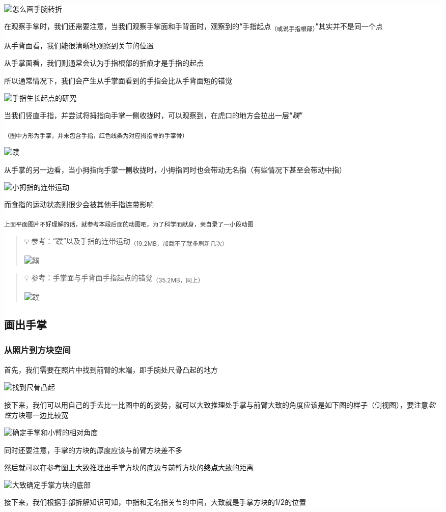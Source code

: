   ![怎么画手腕转折](https://github-share-1304366332.cos.ap-guangzhou.myqcloud.com/art/chuns/humanBodyStructure/attachments/l7-07.png)

在观察手掌时，我们还需要注意，当我们观察手掌面和手背面时，观察到的“手指起点<sub>（或说手指根部）</sub>”其实并不是同一个点

从手背面看，我们能很清晰地观察到关节的位置

从手掌面看，我们则通常会认为手指根部的折痕才是手指的起点

所以通常情况下，我们会产生从手掌面看到的手指会比从手背面短的错觉

  ![手指生长起点的研究](https://github-share-1304366332.cos.ap-guangzhou.myqcloud.com/art/chuns/humanBodyStructure/attachments/l7-08.png)

当我们竖直手指，并尝试将拇指向手掌一侧收拢时，可以观察到，在虎口的地方会拉出一层“*蹼*”

<sub>（图中方形为手掌，并未包含手指，红色线条为对应拇指骨的手掌骨）</sub>

  ![蹼](https://github-share-1304366332.cos.ap-guangzhou.myqcloud.com/art/chuns/humanBodyStructure/attachments/l7-09.png)

从手掌的另一边看，当小拇指向手掌一侧收拢时，小拇指同时也会带动无名指（有些情况下甚至会带动中指）

  ![小拇指的连带运动](https://github-share-1304366332.cos.ap-guangzhou.myqcloud.com/art/chuns/humanBodyStructure/attachments/l7-10.png)

而食指的运动状态则很少会被其他手指连带影响

<sub>上面平面图片不好理解的话，就参考本段后面的动图吧，为了科学而献身，亲自录了一小段动图</sub>

> 💡 参考：“蹼”以及手指的连带运动<sub>（19.2MB，加载不了就多刷新几次）</sub>
>
> ![蹼](https://github-share-1304366332.cos.ap-guangzhou.myqcloud.com/art/chuns/humanBodyStructure/attachments/l7-11.gif)

> 💡 参考：手掌面与手背面手指起点的错觉<sub>（35.2MB，同上）</sub>
>
> ![蹼](https://github-share-1304366332.cos.ap-guangzhou.myqcloud.com/art/chuns/humanBodyStructure/attachments/l7-12.gif)

## 画出手掌

### 从照片到方块空间

首先，我们需要在照片中找到前臂的末端，即手腕处尺骨凸起的地方

  ![找到尺骨凸起](https://github-share-1304366332.cos.ap-guangzhou.myqcloud.com/art/chuns/humanBodyStructure/attachments/l7-13.png)

接下来，我们可以用自己的手去比一比图中的的姿势，就可以大致推理处手掌与前臂大致的角度应该是如下图的样子（侧视图），要注意*软性*方块哪一边比较宽

  ![确定手掌和小臂的相对角度](https://github-share-1304366332.cos.ap-guangzhou.myqcloud.com/art/chuns/humanBodyStructure/attachments/l7-14.png)

同时还要注意，手掌的方块的厚度应该与前臂方块差不多

然后就可以在参考图上大致推理出手掌方块的底边与前臂方块的**终点**大致的距离

  ![大致确定手掌方块的底部](https://github-share-1304366332.cos.ap-guangzhou.myqcloud.com/art/chuns/humanBodyStructure/attachments/l7-15.png)

接下来，我们根据手部拆解知识可知，中指和无名指关节的中间，大致就是手掌方块的1/2的位置
